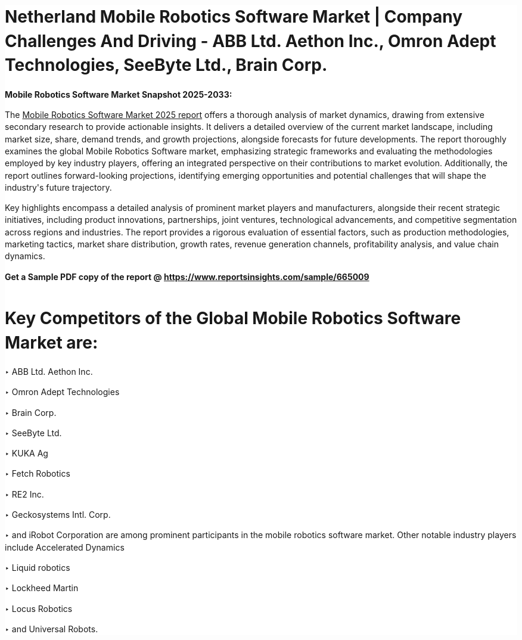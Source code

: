 # Netherland Mobile Robotics Software Market | Company Challenges And Driving - ABB Ltd. Aethon Inc., Omron Adept Technologies, SeeByte Ltd., Brain Corp.

<strong>Mobile Robotics Software Market Snapshot 2025-2033:</strong>

 The <a href=https://www.reportsinsights.com/sample/665009>Mobile Robotics Software Market 2025 report</a> offers a thorough analysis of market dynamics, drawing from extensive secondary research to provide actionable insights. It delivers a detailed overview of the current market landscape, including market size, share, demand trends, and growth projections, alongside forecasts for future developments. The report thoroughly examines the global Mobile Robotics Software market, emphasizing strategic frameworks and evaluating the methodologies employed by key industry players, offering an integrated perspective on their contributions to market evolution. Additionally, the report outlines forward-looking projections, identifying emerging opportunities and potential challenges that will shape the industry's future trajectory.

Key highlights encompass a detailed analysis of prominent market players and manufacturers, alongside their recent strategic initiatives, including product innovations, partnerships, joint ventures, technological advancements, and competitive segmentation across regions and industries. The report provides a rigorous evaluation of essential factors, such as production methodologies, marketing tactics, market share distribution, growth rates, revenue generation channels, profitability analysis, and value chain dynamics.

<strong>Get a Sample PDF copy of the report @ <a href=https://www.reportsinsights.com/sample/665009>https://www.reportsinsights.com/sample/665009</a></strong>

# <strong>Key Competitors of the Global Mobile Robotics Software Market are:</strong>

‣ ABB Ltd. Aethon Inc.

‣ Omron Adept Technologies

‣ Brain Corp.

‣ SeeByte Ltd.

‣ KUKA Ag

‣ Fetch Robotics

‣ RE2 Inc.

‣ Geckosystems Intl. Corp.

‣ and iRobot Corporation are among prominent participants in the mobile robotics software market. Other notable industry players include Accelerated Dynamics

‣ Liquid robotics

‣ Lockheed Martin

‣ Locus Robotics

‣ and Universal Robots.
